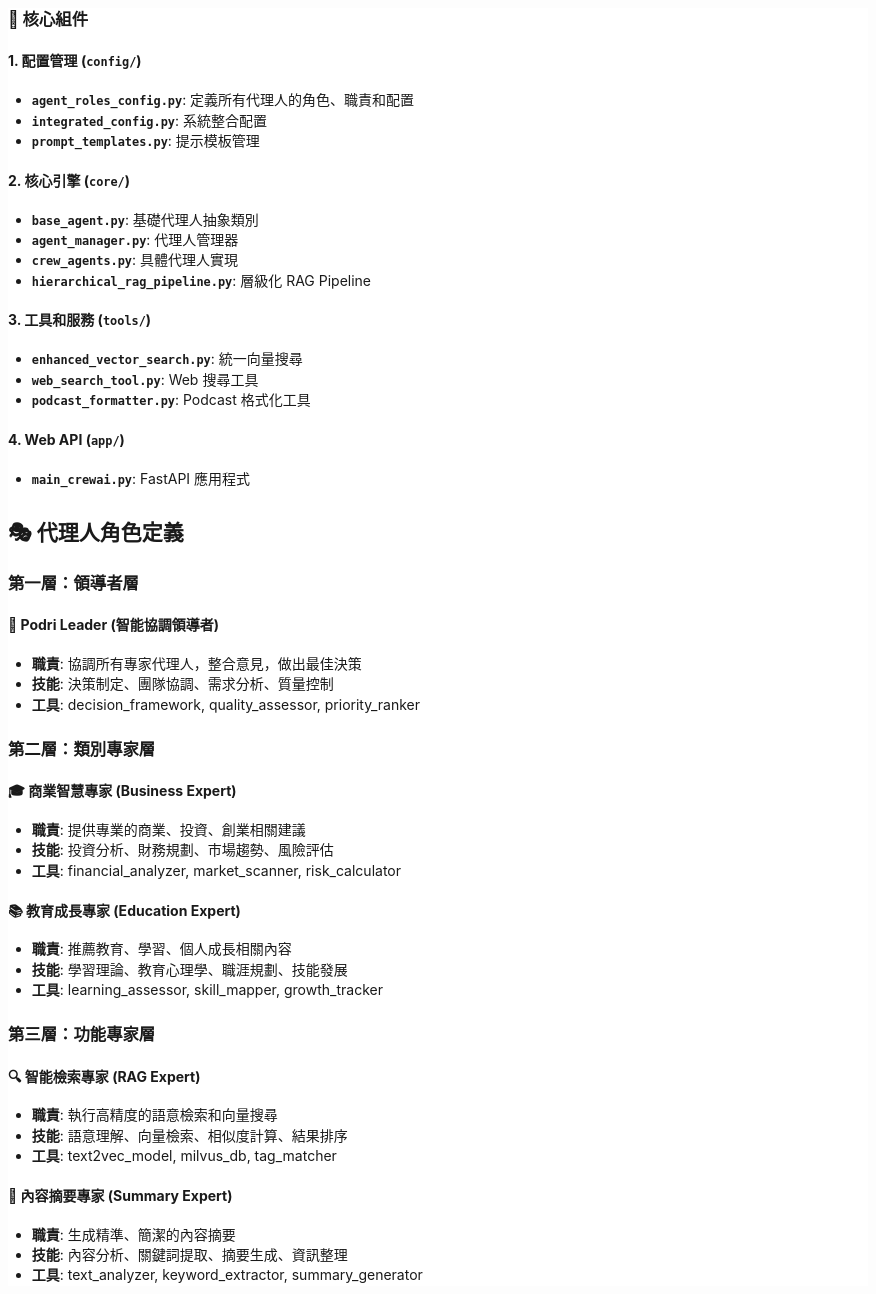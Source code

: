 ### 🔧 核心組件

#### 1. 配置管理 (`config/`)
- **`agent_roles_config.py`**: 定義所有代理人的角色、職責和配置
- **`integrated_config.py`**: 系統整合配置
- **`prompt_templates.py`**: 提示模板管理

#### 2. 核心引擎 (`core/`)
- **`base_agent.py`**: 基礎代理人抽象類別
- **`agent_manager.py`**: 代理人管理器
- **`crew_agents.py`**: 具體代理人實現
- **`hierarchical_rag_pipeline.py`**: 層級化 RAG Pipeline

#### 3. 工具和服務 (`tools/`)
- **`enhanced_vector_search.py`**: 統一向量搜尋
- **`web_search_tool.py`**: Web 搜尋工具
- **`podcast_formatter.py`**: Podcast 格式化工具

#### 4. Web API (`app/`)
- **`main_crewai.py`**: FastAPI 應用程式

## 🎭 代理人角色定義

### 第一層：領導者層

#### 👑 Podri Leader (智能協調領導者)
- **職責**: 協調所有專家代理人，整合意見，做出最佳決策
- **技能**: 決策制定、團隊協調、需求分析、質量控制
- **工具**: decision_framework, quality_assessor, priority_ranker

### 第二層：類別專家層

#### 🎓 商業智慧專家 (Business Expert)
- **職責**: 提供專業的商業、投資、創業相關建議
- **技能**: 投資分析、財務規劃、市場趨勢、風險評估
- **工具**: financial_analyzer, market_scanner, risk_calculator

#### 📚 教育成長專家 (Education Expert)
- **職責**: 推薦教育、學習、個人成長相關內容
- **技能**: 學習理論、教育心理學、職涯規劃、技能發展
- **工具**: learning_assessor, skill_mapper, growth_tracker

### 第三層：功能專家層

#### 🔍 智能檢索專家 (RAG Expert)
- **職責**: 執行高精度的語意檢索和向量搜尋
- **技能**: 語意理解、向量檢索、相似度計算、結果排序
- **工具**: text2vec_model, milvus_db, tag_matcher

#### 📄 內容摘要專家 (Summary Expert)
- **職責**: 生成精準、簡潔的內容摘要
- **技能**: 內容分析、關鍵詞提取、摘要生成、資訊整理
- **工具**: text_analyzer, keyword_extractor, summary_generator
